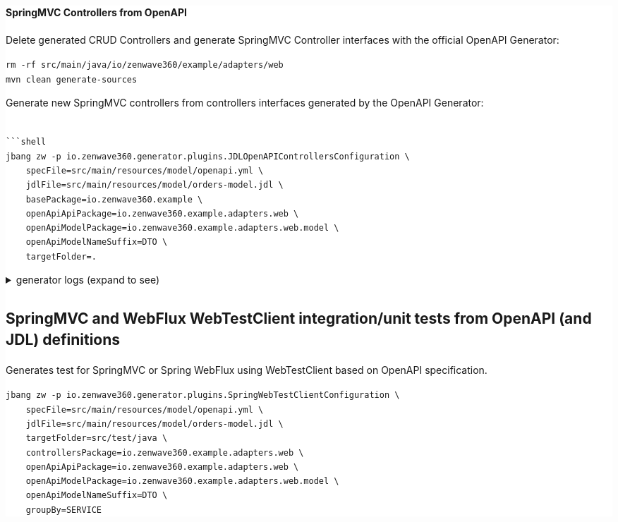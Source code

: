 #### SpringMVC Controllers from OpenAPI

Delete generated CRUD Controllers and generate SpringMVC Controller interfaces with the official OpenAPI Generator:

```shell
rm -rf src/main/java/io/zenwave360/example/adapters/web
mvn clean generate-sources
```

Generate new SpringMVC controllers from controllers interfaces generated by the OpenAPI Generator:

```shell

```shell
jbang zw -p io.zenwave360.generator.plugins.JDLOpenAPIControllersConfiguration \
    specFile=src/main/resources/model/openapi.yml \
    jdlFile=src/main/resources/model/orders-model.jdl \
    basePackage=io.zenwave360.example \
    openApiApiPackage=io.zenwave360.example.adapters.web \
    openApiModelPackage=io.zenwave360.example.adapters.web.model \
    openApiModelNameSuffix=DTO \
    targetFolder=.
```

<details markdown="1">
  <summary>generator logs (expand to see)</summary>

```shell
// REST Controllers implementing OpenAPI generated interfaces
DEBUG TemplateFileWriter - Writing template with targetFile: src/main/java/io/zenwave360/example/adapters/web/CustomerApiController.java
DEBUG TemplateFileWriter - Writing template with targetFile: src/main/java/io/zenwave360/example/adapters/web/CustomerOrderApiController.java
// Mapstruct Mappers used by REST Controllers
DEBUG TemplateFileWriter - Writing template with targetFile: src/main/java/io/zenwave360/example/adapters/web/mappers/CustomerDTOsMapper.java
DEBUG TemplateFileWriter - Writing template with targetFile: src/main/java/io/zenwave360/example/adapters/web/mappers/CustomerOrderDTOsMapper.java
```
</details>

## SpringMVC and WebFlux WebTestClient integration/unit tests from OpenAPI (and JDL) definitions

Generates test for SpringMVC or Spring WebFlux using WebTestClient based on OpenAPI specification.

```shell
jbang zw -p io.zenwave360.generator.plugins.SpringWebTestClientConfiguration \
    specFile=src/main/resources/model/openapi.yml \
    jdlFile=src/main/resources/model/orders-model.jdl \
    targetFolder=src/test/java \
    controllersPackage=io.zenwave360.example.adapters.web \
    openApiApiPackage=io.zenwave360.example.adapters.web \
    openApiModelPackage=io.zenwave360.example.adapters.web.model \
    openApiModelNameSuffix=DTO \
    groupBy=SERVICE
```
